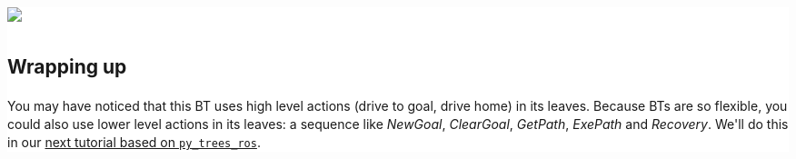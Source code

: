 
![](../../img/bt.gif)

## Wrapping up

You may have noticed that this BT uses high level actions (drive to goal, drive home) in its leaves. Because BTs are so flexible, you could also use lower level actions in its leaves: a sequence like *NewGoal*, *ClearGoal*, *GetPath*, *ExePath* and *Recovery*. We'll do this in our [next tutorial based on `py_trees_ros`](./pytrees.md).